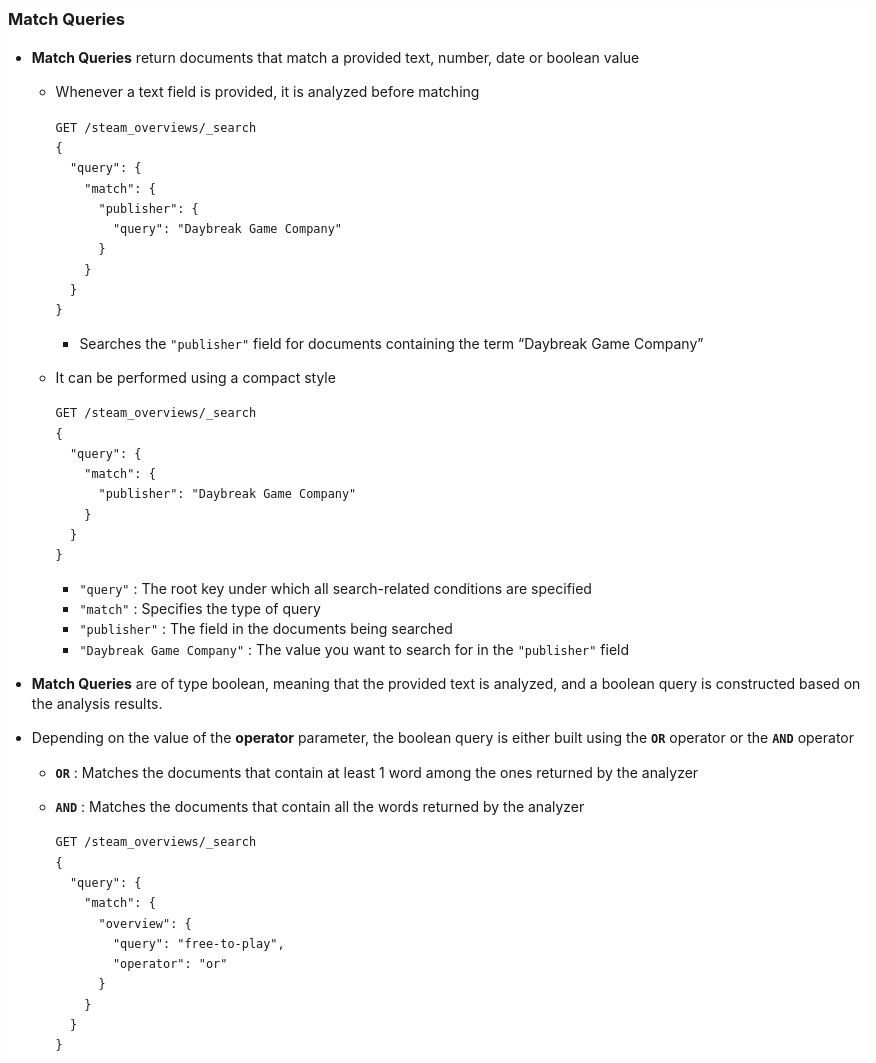 

### Match Queries

* **Match Queries** return documents that match a provided text, number, date or boolean value

	* Whenever a text field is provided, it is analyzed before matching

		```http
		GET /steam_overviews/_search
		{
		  "query": {
		    "match": {
		      "publisher": {
		        "query": "Daybreak Game Company"
		      }
		    }
		  }
		}
		```

		* Searches the `"publisher"` field for documents containing the term “Daybreak Game Company”

	* It can be performed using a compact style

		```http
		GET /steam_overviews/_search
		{
		  "query": {
		    "match": {
		      "publisher": "Daybreak Game Company"
		    }
		  }
		}
		```

		* `"query"` : The root key under which all search-related conditions are specified
		* `"match"` : Specifies the type of query
		* `"publisher"` : The field in the documents being searched
		* `"Daybreak Game Company"` : The value you want to search for in the `"publisher"` field

* **Match Queries** are of type boolean, meaning that the provided text is analyzed, and a boolean query is constructed based on the analysis results.

* Depending on the value of the **operator** parameter, the boolean query is either built using the **`OR`** operator or the **`AND`** operator

	* **`OR`** : Matches the documents that contain at least 1 word among the ones returned by the analyzer

	* **`AND`** : Matches the documents that contain all the words returned by the analyzer

		```http
		GET /steam_overviews/_search
		{
		  "query": {
		    "match": {
		      "overview": {
		        "query": "free-to-play",
		        "operator": "or"
		      }
		    }
		  }
		}
		```

